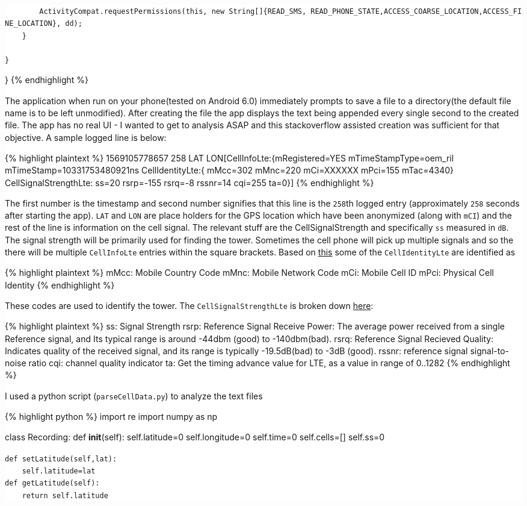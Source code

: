             ActivityCompat.requestPermissions(this, new String[]{READ_SMS, READ_PHONE_STATE,ACCESS_COARSE_LOCATION,ACCESS_FINE_LOCATION}, dd);
        }

    }
}
{% endhighlight %}

The application when run on your phone(tested on Android 6.0) immediately prompts to save a file to a directory(the default file name is to be left unmodified). After creating the file the app displays the text being appended every single second to the created file. The app has no real UI - I wanted to get to analysis ASAP and this stackoverflow assisted creation was sufficient for that objective. A sample logged line is below:

{% highlight plaintext %}
1569105778657 258 LAT LON[CellInfoLte:{mRegistered=YES mTimeStampType=oem_ril mTimeStamp=10331753480921ns CellIdentityLte:{ mMcc=302 mMnc=220 mCi=XXXXXX mPci=155 mTac=4340} CellSignalStrengthLte: ss=20 rsrp=-155 rsrq=-8 rssnr=14 cqi=255 ta=0}]
{% endhighlight %}

The first number is the timestamp and second number signifies that this line is the `258`th logged entry (approximately `258` seconds after starting the app). `LAT` and `LON` are place holders for the GPS location which have been anonymized (along with `mCI`) and the rest of the line is information on the cell signal. The relevant stuff are the CellSignalStrength and specifically `ss` measured in `dB`. The signal strength will be primarily used for finding the tower. Sometimes the cell phone will pick up multiple signals and so the there will be multiple `CellInfoLte` entries within the square brackets. Based on [this](https://www.cellmapper.net/CellMapper_CSV) some of the `CellIdentityLte` are identified as

{% highlight plaintext %}
mMcc: Mobile Country Code
mMnc: Mobile Network Code
mCi:  Mobile Cell ID
mPci: Physical Cell Identity 
{% endhighlight %}

These codes are used to identify the tower. The `CellSignalStrengthLte` is broken down [here](https://usatcorp.com/faqs/understanding-lte-signal-strength-values/):

{% highlight plaintext %}
ss:    Signal Strength
rsrp:  Reference Signal Receive Power: The average power received from a single Reference signal, and Its typical range is around -44dbm (good) to -140dbm(bad).
rsrq:  Reference Signal Recieved Quality: Indicates quality of the received signal, and its range is typically -19.5dB(bad) to -3dB (good).
rssnr: reference signal signal-to-noise ratio
cqi:   channel quality indicator 
ta:    Get the timing advance value for LTE, as a value in range of 0..1282
{% endhighlight %}

I used a python script (`parseCellData.py`) to analyze the text files

{% highlight python %}
import re
import numpy as np


class Recording:
    def __init__(self):
        self.latitude=0
        self.longitude=0
        self.time=0
        self.cells=[]
        self.ss=0

    def setLatitude(self,lat):
        self.latitude=lat
    def getLatitude(self):
        return self.latitude